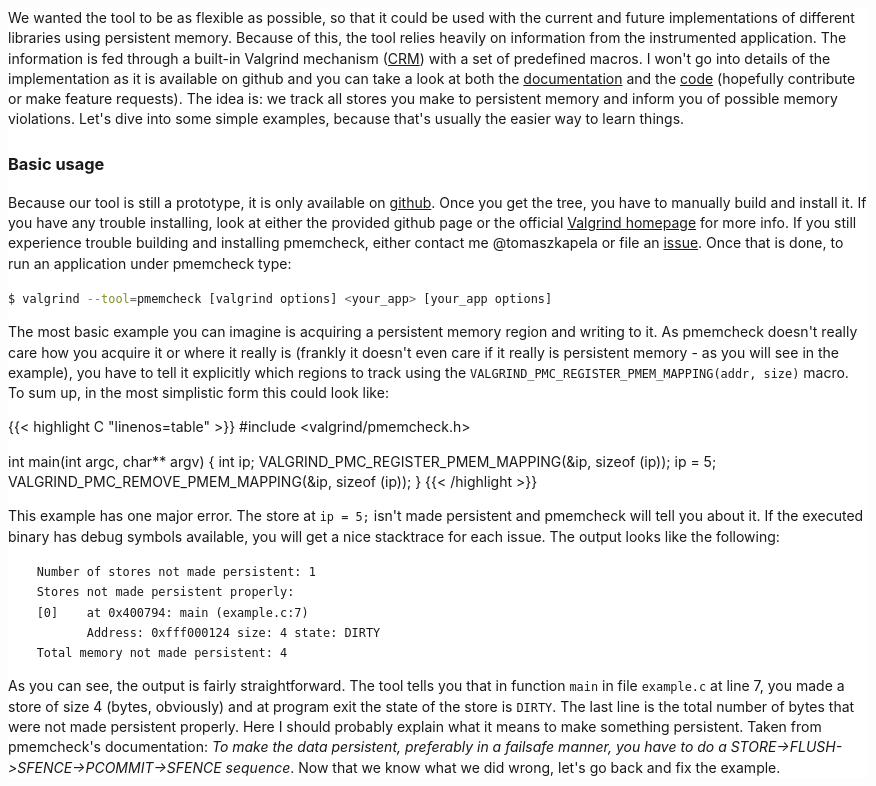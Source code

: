 We wanted the tool to be as flexible as possible, so that it could be used with the current and future implementations of different libraries using persistent memory. Because of this, the tool relies heavily on information from the instrumented application. The information is fed through a built-in Valgrind mechanism ([CRM][5428585d]) with a set of predefined macros. I won't go into details of the implementation as it is available on github and you can take a look at both the [documentation][d324cfe0] and the [code][655a3db3] (hopefully contribute or make feature requests). The idea is: we track all stores you make to persistent memory and inform you of possible memory violations. Let's dive into some simple examples, because that's usually the easier way to learn things.

### Basic usage

Because our tool is still a prototype, it is only available on [github][655a3db3]. Once you get the tree, you have to manually build and install it. If you have any trouble installing, look at either the provided github page or the official [Valgrind homepage][b4b537ec] for more info. If you still experience trouble building and installing pmemcheck, either contact me @tomaszkapela or file an [issue][41493750]. Once that is done, to run an application under pmemcheck type:

```bash
$ valgrind --tool=pmemcheck [valgrind options] <your_app> [your_app options]
```

The most basic example you can imagine is acquiring a persistent memory region and writing to it. As pmemcheck doesn't really care how you acquire it or where it really is (frankly it doesn't even care if it really is persistent memory - as you will see in the example), you have to tell it explicitly which regions to track using the `VALGRIND_PMC_REGISTER_PMEM_MAPPING(addr, size)` macro. To sum up, in the most simplistic form this could look like:

{{< highlight C "linenos=table" >}}
#include <valgrind/pmemcheck.h>

int main(int argc, char** argv)
{
    int ip;
    VALGRIND_PMC_REGISTER_PMEM_MAPPING(&ip, sizeof (ip));
    ip = 5;
    VALGRIND_PMC_REMOVE_PMEM_MAPPING(&ip, sizeof (ip));
}
{{< /highlight >}}

This example has one major error. The store at `ip = 5;` isn't made persistent and pmemcheck will tell you about it. If the executed binary has debug symbols available, you will get a nice stacktrace for each issue. The output looks like the following:

```
    Number of stores not made persistent: 1
    Stores not made persistent properly:
    [0]    at 0x400794: main (example.c:7)
    	   Address: 0xfff000124	size: 4	state: DIRTY
    Total memory not made persistent: 4
```

As you can see, the output is fairly straightforward. The tool tells you that in function `main` in file `example.c` at line 7, you made a store of size 4 (bytes, obviously) and at program exit the state of the store is `DIRTY`. The last line is the total number of bytes that were not made persistent properly. Here I should probably explain what it means to make something persistent. Taken from pmemcheck's documentation: _To make the data persistent, preferably in a failsafe manner, you have to do a STORE->FLUSH->SFENCE->PCOMMIT->SFENCE sequence_. Now that we know what we did wrong, let's go back and fix the example.


[655a3db3]: https://github.com/pmem/valgrind 'Valgrind-pmemcheck'
[d324cfe0]: https://github.com/pmem/valgrind/blob/pmem-3.15/pmemcheck/docs/pmc-manual.xml 'Pmemcheck documentation'
[b4b537ec]: https://valgrind.org/ 'Valgrind'
[41493750]: https://github.com/pmem/valgrind/issues 'pmemcheck issues'
[e0997ea1]: https://giphy.com/gifs/rainbow-unicorn-highway-G0nTMRctvIp4Q 'Magic'
[8f99b01c]: https://www.valgrind.org/docs/pubs.html 'Valgrind Research Papers'
[5428585d]: https://www.valgrind.org/docs/manual/manual-core-adv.html#manual-core-adv.clientreq 'Client Request Mechanism'
[c5f40b9e]: /pmdk/ 'Persistent Memory Development Kit'